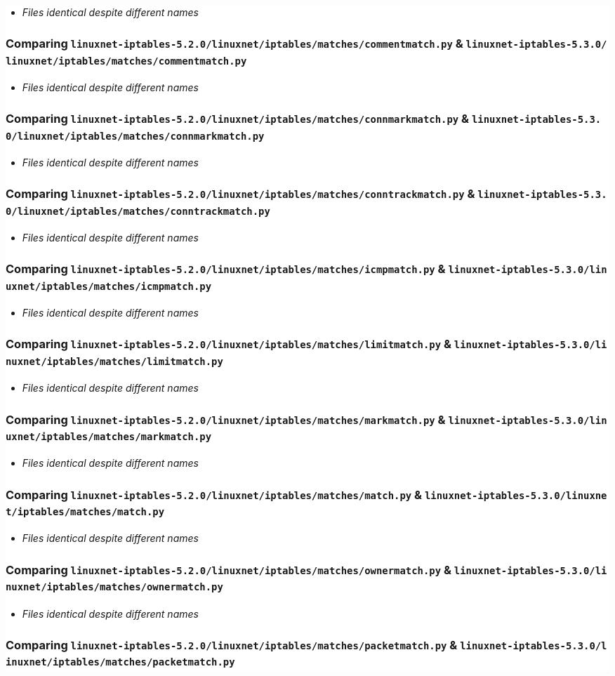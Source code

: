  * *Files identical despite different names*

### Comparing `linuxnet-iptables-5.2.0/linuxnet/iptables/matches/commentmatch.py` & `linuxnet-iptables-5.3.0/linuxnet/iptables/matches/commentmatch.py`

 * *Files identical despite different names*

### Comparing `linuxnet-iptables-5.2.0/linuxnet/iptables/matches/connmarkmatch.py` & `linuxnet-iptables-5.3.0/linuxnet/iptables/matches/connmarkmatch.py`

 * *Files identical despite different names*

### Comparing `linuxnet-iptables-5.2.0/linuxnet/iptables/matches/conntrackmatch.py` & `linuxnet-iptables-5.3.0/linuxnet/iptables/matches/conntrackmatch.py`

 * *Files identical despite different names*

### Comparing `linuxnet-iptables-5.2.0/linuxnet/iptables/matches/icmpmatch.py` & `linuxnet-iptables-5.3.0/linuxnet/iptables/matches/icmpmatch.py`

 * *Files identical despite different names*

### Comparing `linuxnet-iptables-5.2.0/linuxnet/iptables/matches/limitmatch.py` & `linuxnet-iptables-5.3.0/linuxnet/iptables/matches/limitmatch.py`

 * *Files identical despite different names*

### Comparing `linuxnet-iptables-5.2.0/linuxnet/iptables/matches/markmatch.py` & `linuxnet-iptables-5.3.0/linuxnet/iptables/matches/markmatch.py`

 * *Files identical despite different names*

### Comparing `linuxnet-iptables-5.2.0/linuxnet/iptables/matches/match.py` & `linuxnet-iptables-5.3.0/linuxnet/iptables/matches/match.py`

 * *Files identical despite different names*

### Comparing `linuxnet-iptables-5.2.0/linuxnet/iptables/matches/ownermatch.py` & `linuxnet-iptables-5.3.0/linuxnet/iptables/matches/ownermatch.py`

 * *Files identical despite different names*

### Comparing `linuxnet-iptables-5.2.0/linuxnet/iptables/matches/packetmatch.py` & `linuxnet-iptables-5.3.0/linuxnet/iptables/matches/packetmatch.py`
